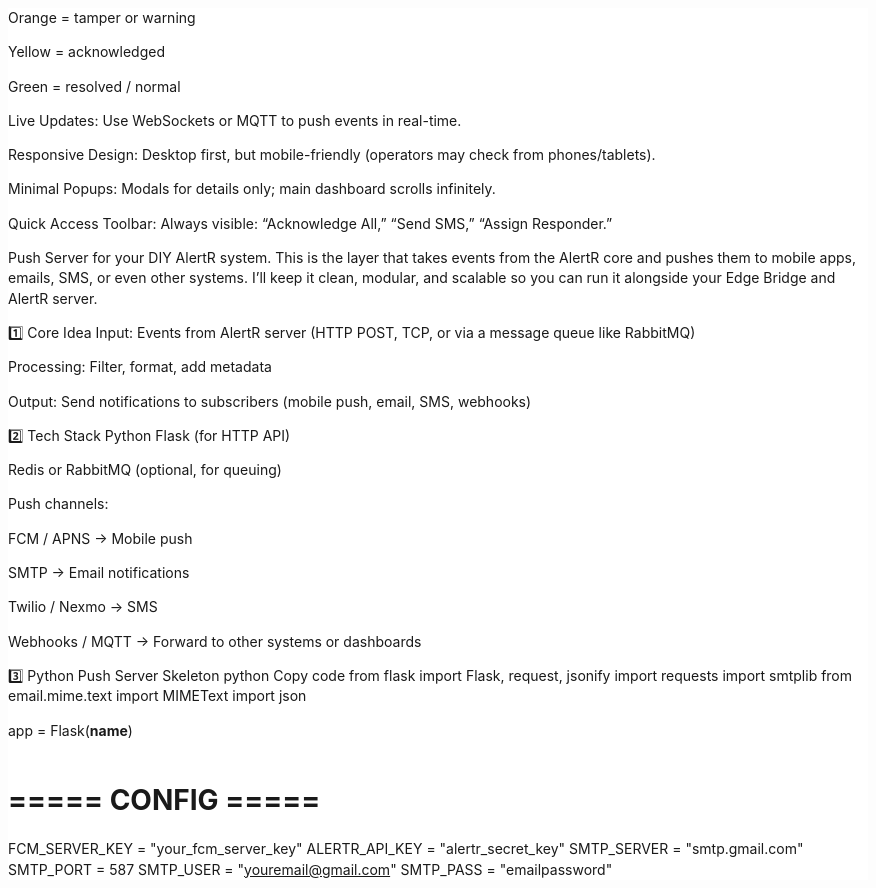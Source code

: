 Orange = tamper or warning

Yellow = acknowledged

Green = resolved / normal

Live Updates: Use WebSockets or MQTT to push events in real-time.

Responsive Design: Desktop first, but mobile-friendly (operators may check from phones/tablets).

Minimal Popups: Modals for details only; main dashboard scrolls infinitely.

Quick Access Toolbar: Always visible: “Acknowledge All,” “Send SMS,” “Assign Responder.”


 Push Server for your DIY AlertR system. This is the layer that takes events from the AlertR core and pushes them to mobile apps, emails, SMS, or even other systems. I’ll keep it clean, modular, and scalable so you can run it alongside your Edge Bridge and AlertR server.

1️⃣ Core Idea
Input: Events from AlertR server (HTTP POST, TCP, or via a message queue like RabbitMQ)

Processing: Filter, format, add metadata

Output: Send notifications to subscribers (mobile push, email, SMS, webhooks)

2️⃣ Tech Stack
Python Flask (for HTTP API)

Redis or RabbitMQ (optional, for queuing)

Push channels:

FCM / APNS → Mobile push

SMTP → Email notifications

Twilio / Nexmo → SMS

Webhooks / MQTT → Forward to other systems or dashboards

3️⃣ Python Push Server Skeleton
python
Copy code
from flask import Flask, request, jsonify
import requests
import smtplib
from email.mime.text import MIMEText
import json

app = Flask(__name__)

# ===== CONFIG =====
FCM_SERVER_KEY = "your_fcm_server_key"
ALERTR_API_KEY = "alertr_secret_key"
SMTP_SERVER = "smtp.gmail.com"
SMTP_PORT = 587
SMTP_USER = "youremail@gmail.com"
SMTP_PASS = "emailpassword"
